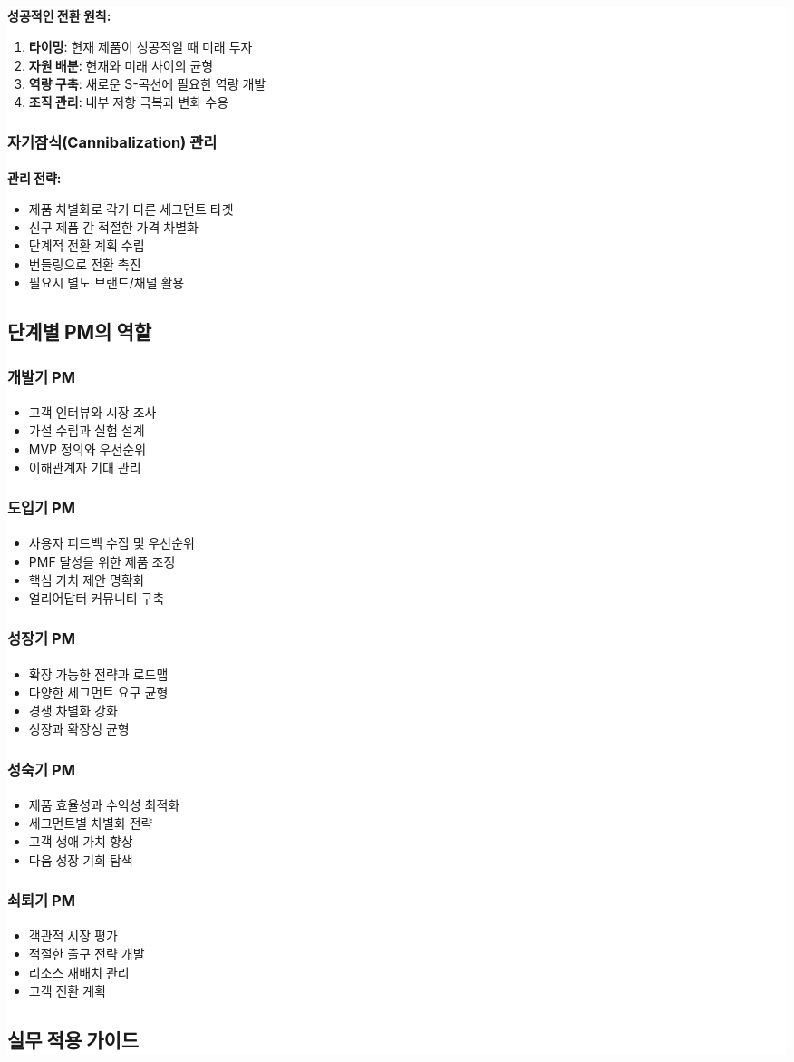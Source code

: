 **성공적인 전환 원칙:**
1. **타이밍**: 현재 제품이 성공적일 때 미래 투자
2. **자원 배분**: 현재와 미래 사이의 균형
3. **역량 구축**: 새로운 S-곡선에 필요한 역량 개발
4. **조직 관리**: 내부 저항 극복과 변화 수용

### 자기잠식(Cannibalization) 관리

**관리 전략:**
- 제품 차별화로 각기 다른 세그먼트 타겟
- 신구 제품 간 적절한 가격 차별화
- 단계적 전환 계획 수립
- 번들링으로 전환 촉진
- 필요시 별도 브랜드/채널 활용

## 단계별 PM의 역할

### 개발기 PM
- 고객 인터뷰와 시장 조사
- 가설 수립과 실험 설계
- MVP 정의와 우선순위
- 이해관계자 기대 관리

### 도입기 PM
- 사용자 피드백 수집 및 우선순위
- PMF 달성을 위한 제품 조정
- 핵심 가치 제안 명확화
- 얼리어답터 커뮤니티 구축

### 성장기 PM
- 확장 가능한 전략과 로드맵
- 다양한 세그먼트 요구 균형
- 경쟁 차별화 강화
- 성장과 확장성 균형

### 성숙기 PM
- 제품 효율성과 수익성 최적화
- 세그먼트별 차별화 전략
- 고객 생애 가치 향상
- 다음 성장 기회 탐색

### 쇠퇴기 PM
- 객관적 시장 평가
- 적절한 출구 전략 개발
- 리소스 재배치 관리
- 고객 전환 계획

## 실무 적용 가이드
